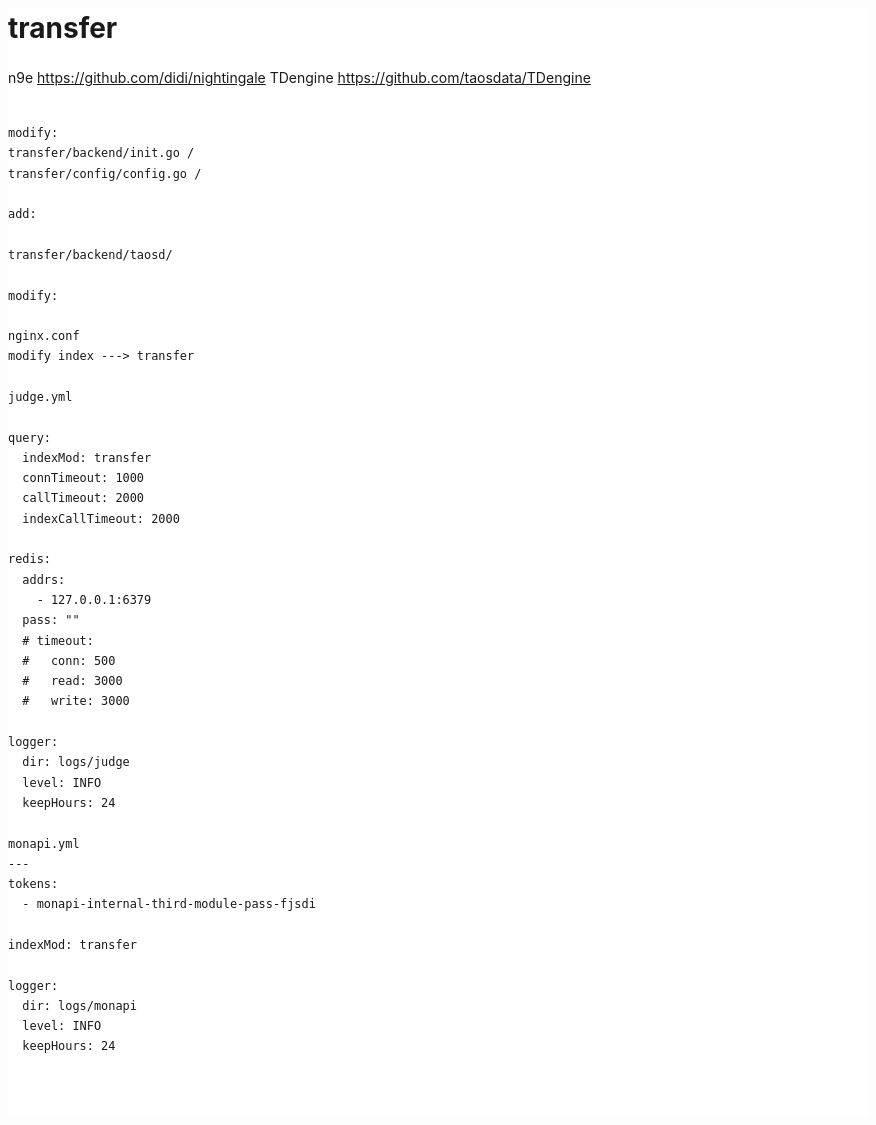 # transfer
n9e https://github.com/didi/nightingale
TDengine https://github.com/taosdata/TDengine
<pre><code>
modify:
transfer/backend/init.go /
transfer/config/config.go /

add:

transfer/backend/taosd/

modify:

nginx.conf
modify index ---> transfer

judge.yml

query:
  indexMod: transfer
  connTimeout: 1000
  callTimeout: 2000
  indexCallTimeout: 2000
 
redis:
  addrs: 
    - 127.0.0.1:6379
  pass: ""
  # timeout:
  #   conn: 500
  #   read: 3000
  #   write: 3000

logger:
  dir: logs/judge
  level: INFO
  keepHours: 24
  
monapi.yml
---
tokens:
  - monapi-internal-third-module-pass-fjsdi

indexMod: transfer

logger:
  dir: logs/monapi
  level: INFO
  keepHours: 24
